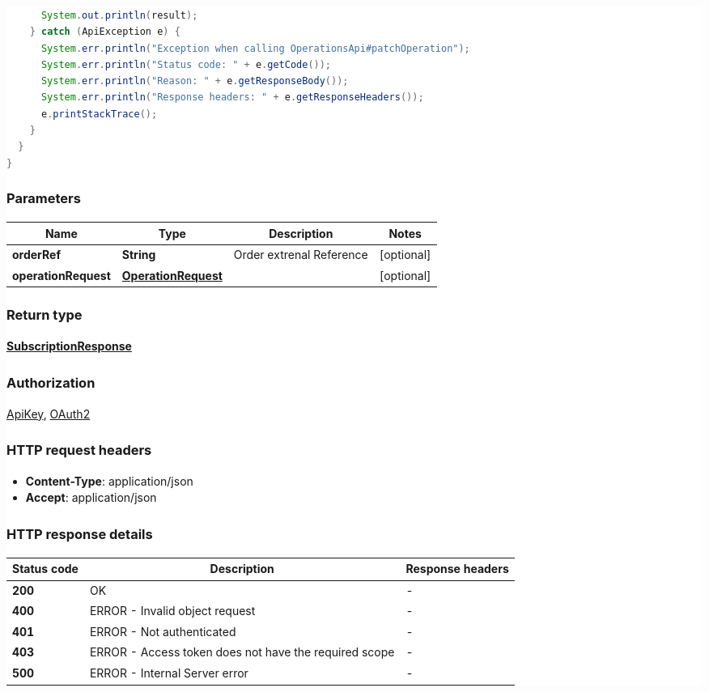 ```java
      System.out.println(result);
    } catch (ApiException e) {
      System.err.println("Exception when calling OperationsApi#patchOperation");
      System.err.println("Status code: " + e.getCode());
      System.err.println("Reason: " + e.getResponseBody());
      System.err.println("Response headers: " + e.getResponseHeaders());
      e.printStackTrace();
    }
  }
}
```

### Parameters

| Name | Type | Description  | Notes |
|------------- | ------------- | ------------- | -------------|
| **orderRef** | **String**| Order extrenal Reference | [optional] |
| **operationRequest** | [**OperationRequest**](OperationRequest.md)|  | [optional] |

### Return type

[**SubscriptionResponse**](SubscriptionResponse.md)

### Authorization

[ApiKey](../README.md#ApiKey), [OAuth2](../README.md#OAuth2)

### HTTP request headers

 - **Content-Type**: application/json
 - **Accept**: application/json

### HTTP response details
| Status code | Description | Response headers |
|-------------|-------------|------------------|
| **200** | OK |  -  |
| **400** | ERROR - Invalid object request |  -  |
| **401** | ERROR - Not authenticated |  -  |
| **403** | ERROR - Access token does not have the required scope |  -  |
| **500** | ERROR - Internal Server error |  -  |

